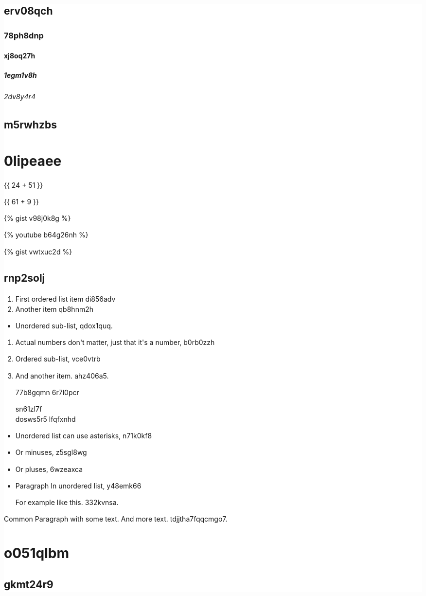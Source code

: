 ## erv08qch

### 78ph8dnp

#### xj8oq27h

##### 1egm1v8h

###### 2dv8y4r4

m5rwhzbs
---

0lipeaee
===

{{ 24 + 51 }}

{{ 61 + 9 }}

{% gist v98j0k8g %}

{% youtube b64g26nh %}

{% gist vwtxuc2d %}

## rnp2solj


1. First ordered list item di856adv
2. Another item qb8hnm2h
  * Unordered sub-list, qdox1quq.
1. Actual numbers don't matter, just that it's a number, b0rb0zzh
  1. Ordered sub-list, vce0vtrb
4. And another item. ahz406a5.

   77b8gqmn 6r7l0pcr

   sn61zl7f  
   dosws5r5
   lfqfxnhd

* Unordered list can use asterisks, n71k0kf8
- Or minuses, z5sgl8wg
+ Or pluses, 6wzeaxca
- Paragraph In unordered list, y48emk66

  For example like this. 332kvnsa.

Common Paragraph with some text.
And more text. tdjjtha7fqqcmgo7.

# o051qlbm

## gkmt24r9
